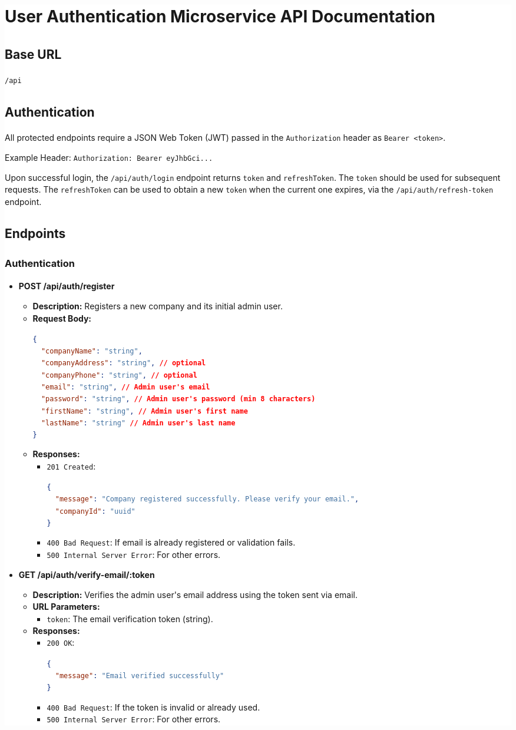 # User Authentication Microservice API Documentation

## Base URL

`/api`

## Authentication

All protected endpoints require a JSON Web Token (JWT) passed in the `Authorization` header as `Bearer <token>`.

Example Header:
`Authorization: Bearer eyJhbGci...`

Upon successful login, the `/api/auth/login` endpoint returns `token` and `refreshToken`. The `token` should be used for subsequent requests. The `refreshToken` can be used to obtain a new `token` when the current one expires, via the `/api/auth/refresh-token` endpoint.

## Endpoints

### Authentication

- **POST /api/auth/register**

  - **Description:** Registers a new company and its initial admin user.
  - **Request Body:**
    ```json
    {
      "companyName": "string",
      "companyAddress": "string", // optional
      "companyPhone": "string", // optional
      "email": "string", // Admin user's email
      "password": "string", // Admin user's password (min 8 characters)
      "firstName": "string", // Admin user's first name
      "lastName": "string" // Admin user's last name
    }
    ```
  - **Responses:**
    - `201 Created`:
      ```json
      {
        "message": "Company registered successfully. Please verify your email.",
        "companyId": "uuid"
      }
      ```
    - `400 Bad Request`: If email is already registered or validation fails.
    - `500 Internal Server Error`: For other errors.

- **GET /api/auth/verify-email/:token**

  - **Description:** Verifies the admin user's email address using the token sent via email.
  - **URL Parameters:**
    - `token`: The email verification token (string).
  - **Responses:**
    - `200 OK`:
      ```json
      {
        "message": "Email verified successfully"
      }
      ```
    - `400 Bad Request`: If the token is invalid or already used.
    - `500 Internal Server Error`: For other errors.
